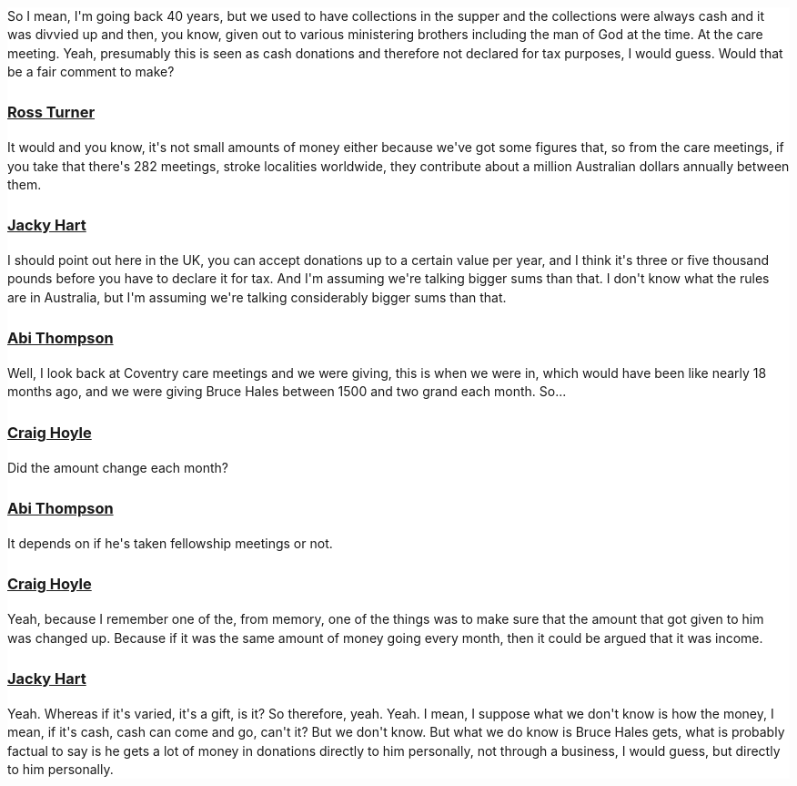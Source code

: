 So I mean, I'm going back 40 years, but we used to have collections in the supper and the collections were always cash and it was divvied up and then, you know, given out to various ministering brothers including the man of God at the time. At the care meeting. Yeah, presumably this is seen as cash donations and therefore not declared for tax purposes, I would guess. Would that be a fair comment to make?

### [**Ross Turner**](https://www.youtube.com/watch?v=KuPbycSRzpE&t=4944s)

It would and you know, it's not small amounts of money either because we've got some figures that, so from the care meetings, if you take that there's 282 meetings, stroke localities worldwide, they contribute about a million Australian dollars annually between them.

### [**Jacky Hart**](https://www.youtube.com/watch?v=KuPbycSRzpE&t=4977s)

I should point out here in the UK, you can accept donations up to a certain value per year, and I think it's three or five thousand pounds before you have to declare it for tax. And I'm assuming we're talking bigger sums than that. I don't know what the rules are in Australia, but I'm assuming we're talking considerably bigger sums than that.

### [**Abi Thompson**](https://www.youtube.com/watch?v=KuPbycSRzpE&t=4994s)

Well, I look back at Coventry care meetings and we were giving, this is when we were in, which would have been like nearly 18 months ago, and we were giving Bruce Hales between 1500 and two grand each month. So...

### [**Craig Hoyle**](https://www.youtube.com/watch?v=KuPbycSRzpE&t=5013s)

Did the amount change each month?

### [**Abi Thompson**](https://www.youtube.com/watch?v=KuPbycSRzpE&t=5016s)

It depends on if he's taken fellowship meetings or not.

### [**Craig Hoyle**](https://www.youtube.com/watch?v=KuPbycSRzpE&t=5022s)

Yeah, because I remember one of the, from memory, one of the things was to make sure that the amount that got given to him was changed up. Because if it was the same amount of money going every month, then it could be argued that it was income.

### [**Jacky Hart**](https://www.youtube.com/watch?v=KuPbycSRzpE&t=5036s)

Yeah. Whereas if it's varied, it's a gift, is it? So therefore, yeah. Yeah. I mean, I suppose what we don't know is how the money, I mean, if it's cash, cash can come and go, can't it? But we don't know. But what we do know is Bruce Hales gets, what is probably factual to say is he gets a lot of money in donations directly to him personally, not through a business, I would guess, but directly to him personally.
